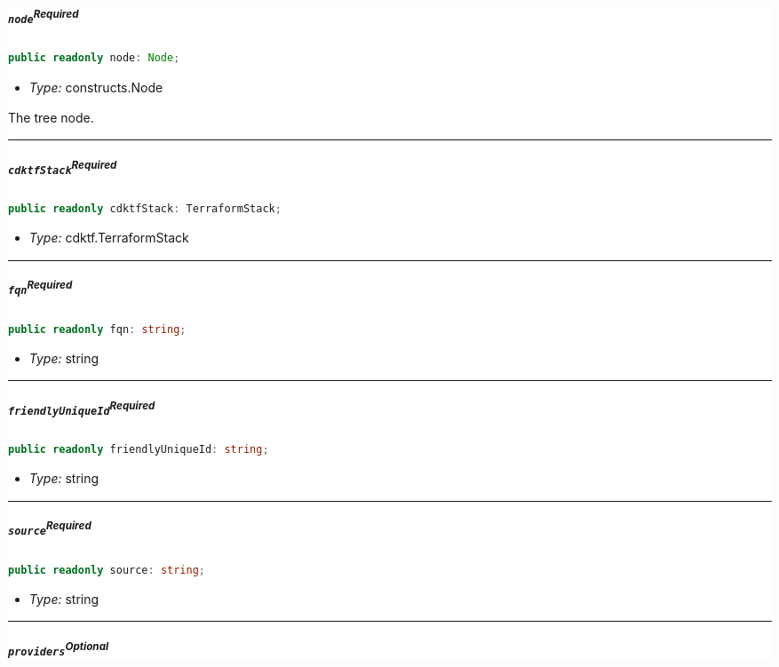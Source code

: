 
##### `node`<sup>Required</sup> <a name="node" id="my-module.Eks.property.node"></a>

```typescript
public readonly node: Node;
```

- *Type:* constructs.Node

The tree node.

---

##### `cdktfStack`<sup>Required</sup> <a name="cdktfStack" id="my-module.Eks.property.cdktfStack"></a>

```typescript
public readonly cdktfStack: TerraformStack;
```

- *Type:* cdktf.TerraformStack

---

##### `fqn`<sup>Required</sup> <a name="fqn" id="my-module.Eks.property.fqn"></a>

```typescript
public readonly fqn: string;
```

- *Type:* string

---

##### `friendlyUniqueId`<sup>Required</sup> <a name="friendlyUniqueId" id="my-module.Eks.property.friendlyUniqueId"></a>

```typescript
public readonly friendlyUniqueId: string;
```

- *Type:* string

---

##### `source`<sup>Required</sup> <a name="source" id="my-module.Eks.property.source"></a>

```typescript
public readonly source: string;
```

- *Type:* string

---

##### `providers`<sup>Optional</sup> <a name="providers" id="my-module.Eks.property.providers"></a>
